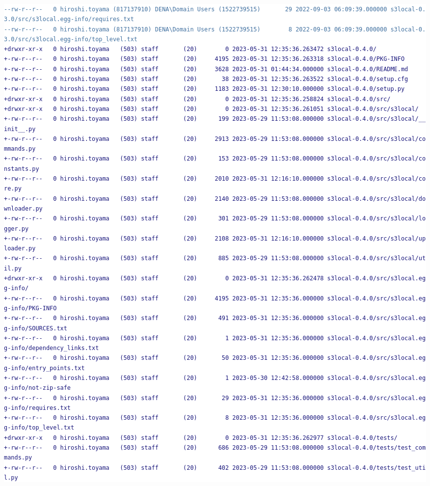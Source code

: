 ```diff
--rw-r--r--   0 hiroshi.toyama (817137910) DENA\Domain Users (1522739515)       29 2022-09-03 06:09:39.000000 s3local-0.3.0/src/s3local.egg-info/requires.txt
--rw-r--r--   0 hiroshi.toyama (817137910) DENA\Domain Users (1522739515)        8 2022-09-03 06:09:39.000000 s3local-0.3.0/src/s3local.egg-info/top_level.txt
+drwxr-xr-x   0 hiroshi.toyama   (503) staff       (20)        0 2023-05-31 12:35:36.263472 s3local-0.4.0/
+-rw-r--r--   0 hiroshi.toyama   (503) staff       (20)     4195 2023-05-31 12:35:36.263318 s3local-0.4.0/PKG-INFO
+-rw-r--r--   0 hiroshi.toyama   (503) staff       (20)     3628 2023-05-31 01:44:34.000000 s3local-0.4.0/README.md
+-rw-r--r--   0 hiroshi.toyama   (503) staff       (20)       38 2023-05-31 12:35:36.263522 s3local-0.4.0/setup.cfg
+-rw-r--r--   0 hiroshi.toyama   (503) staff       (20)     1183 2023-05-31 12:30:10.000000 s3local-0.4.0/setup.py
+drwxr-xr-x   0 hiroshi.toyama   (503) staff       (20)        0 2023-05-31 12:35:36.258824 s3local-0.4.0/src/
+drwxr-xr-x   0 hiroshi.toyama   (503) staff       (20)        0 2023-05-31 12:35:36.261051 s3local-0.4.0/src/s3local/
+-rw-r--r--   0 hiroshi.toyama   (503) staff       (20)      199 2023-05-29 11:53:08.000000 s3local-0.4.0/src/s3local/__init__.py
+-rw-r--r--   0 hiroshi.toyama   (503) staff       (20)     2913 2023-05-29 11:53:08.000000 s3local-0.4.0/src/s3local/commands.py
+-rw-r--r--   0 hiroshi.toyama   (503) staff       (20)      153 2023-05-29 11:53:08.000000 s3local-0.4.0/src/s3local/constants.py
+-rw-r--r--   0 hiroshi.toyama   (503) staff       (20)     2010 2023-05-31 12:16:10.000000 s3local-0.4.0/src/s3local/core.py
+-rw-r--r--   0 hiroshi.toyama   (503) staff       (20)     2140 2023-05-29 11:53:08.000000 s3local-0.4.0/src/s3local/downloader.py
+-rw-r--r--   0 hiroshi.toyama   (503) staff       (20)      301 2023-05-29 11:53:08.000000 s3local-0.4.0/src/s3local/logger.py
+-rw-r--r--   0 hiroshi.toyama   (503) staff       (20)     2108 2023-05-31 12:16:10.000000 s3local-0.4.0/src/s3local/uploader.py
+-rw-r--r--   0 hiroshi.toyama   (503) staff       (20)      885 2023-05-29 11:53:08.000000 s3local-0.4.0/src/s3local/util.py
+drwxr-xr-x   0 hiroshi.toyama   (503) staff       (20)        0 2023-05-31 12:35:36.262478 s3local-0.4.0/src/s3local.egg-info/
+-rw-r--r--   0 hiroshi.toyama   (503) staff       (20)     4195 2023-05-31 12:35:36.000000 s3local-0.4.0/src/s3local.egg-info/PKG-INFO
+-rw-r--r--   0 hiroshi.toyama   (503) staff       (20)      491 2023-05-31 12:35:36.000000 s3local-0.4.0/src/s3local.egg-info/SOURCES.txt
+-rw-r--r--   0 hiroshi.toyama   (503) staff       (20)        1 2023-05-31 12:35:36.000000 s3local-0.4.0/src/s3local.egg-info/dependency_links.txt
+-rw-r--r--   0 hiroshi.toyama   (503) staff       (20)       50 2023-05-31 12:35:36.000000 s3local-0.4.0/src/s3local.egg-info/entry_points.txt
+-rw-r--r--   0 hiroshi.toyama   (503) staff       (20)        1 2023-05-30 12:42:58.000000 s3local-0.4.0/src/s3local.egg-info/not-zip-safe
+-rw-r--r--   0 hiroshi.toyama   (503) staff       (20)       29 2023-05-31 12:35:36.000000 s3local-0.4.0/src/s3local.egg-info/requires.txt
+-rw-r--r--   0 hiroshi.toyama   (503) staff       (20)        8 2023-05-31 12:35:36.000000 s3local-0.4.0/src/s3local.egg-info/top_level.txt
+drwxr-xr-x   0 hiroshi.toyama   (503) staff       (20)        0 2023-05-31 12:35:36.262977 s3local-0.4.0/tests/
+-rw-r--r--   0 hiroshi.toyama   (503) staff       (20)      686 2023-05-29 11:53:08.000000 s3local-0.4.0/tests/test_commands.py
+-rw-r--r--   0 hiroshi.toyama   (503) staff       (20)      402 2023-05-29 11:53:08.000000 s3local-0.4.0/tests/test_util.py
```
